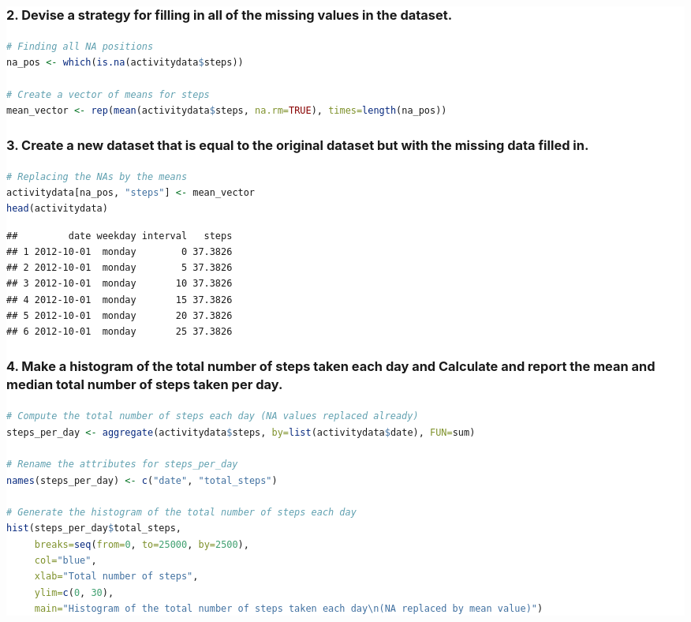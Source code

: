 ### 2. Devise a strategy for filling in all of the missing values in the dataset.

```r
# Finding all NA positions
na_pos <- which(is.na(activitydata$steps))

# Create a vector of means for steps
mean_vector <- rep(mean(activitydata$steps, na.rm=TRUE), times=length(na_pos))
```

### 3. Create a new dataset that is equal to the original dataset but with the missing data filled in.

```r
# Replacing the NAs by the means
activitydata[na_pos, "steps"] <- mean_vector
head(activitydata)
```

```
##         date weekday interval   steps
## 1 2012-10-01  monday        0 37.3826
## 2 2012-10-01  monday        5 37.3826
## 3 2012-10-01  monday       10 37.3826
## 4 2012-10-01  monday       15 37.3826
## 5 2012-10-01  monday       20 37.3826
## 6 2012-10-01  monday       25 37.3826
```

### 4. Make a histogram of the total number of steps taken each day and Calculate and report the mean and median total number of steps taken per day.

```r
# Compute the total number of steps each day (NA values replaced already)
steps_per_day <- aggregate(activitydata$steps, by=list(activitydata$date), FUN=sum)

# Rename the attributes for steps_per_day
names(steps_per_day) <- c("date", "total_steps")

# Generate the histogram of the total number of steps each day
hist(steps_per_day$total_steps, 
     breaks=seq(from=0, to=25000, by=2500),
     col="blue", 
     xlab="Total number of steps", 
     ylim=c(0, 30), 
     main="Histogram of the total number of steps taken each day\n(NA replaced by mean value)")
```
